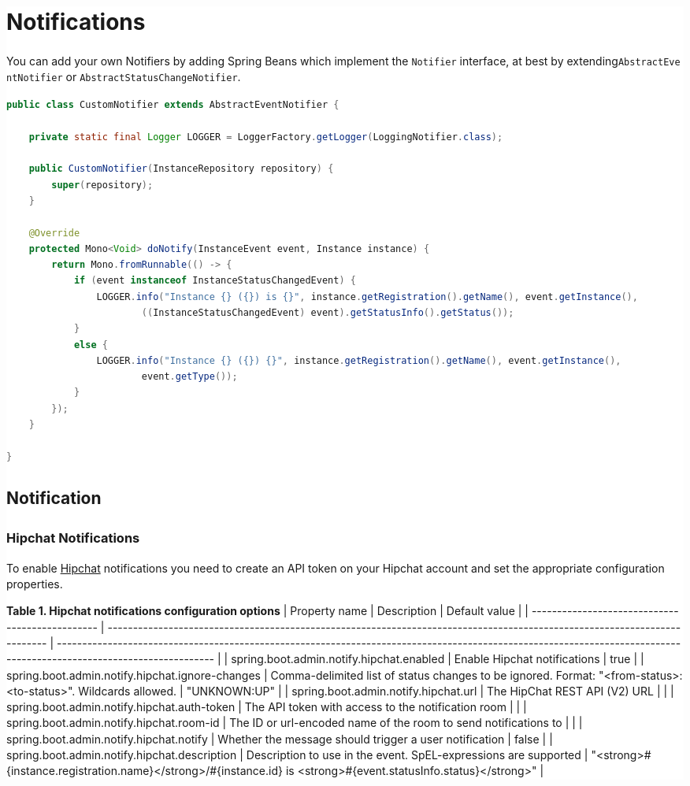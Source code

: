# Notifications

You can add your own Notifiers by adding Spring Beans which implement the `Notifier` interface, at best by extending`AbstractEventNotifier` or `AbstractStatusChangeNotifier`.

```java
public class CustomNotifier extends AbstractEventNotifier {

	private static final Logger LOGGER = LoggerFactory.getLogger(LoggingNotifier.class);

	public CustomNotifier(InstanceRepository repository) {
		super(repository);
	}

	@Override
	protected Mono<Void> doNotify(InstanceEvent event, Instance instance) {
		return Mono.fromRunnable(() -> {
			if (event instanceof InstanceStatusChangedEvent) {
				LOGGER.info("Instance {} ({}) is {}", instance.getRegistration().getName(), event.getInstance(),
						((InstanceStatusChangedEvent) event).getStatusInfo().getStatus());
			}
			else {
				LOGGER.info("Instance {} ({}) {}", instance.getRegistration().getName(), event.getInstance(),
						event.getType());
			}
		});
	}

}
```

## Notification

### Hipchat Notifications

To enable [Hipchat](https://www.hipchat.com/) notifications you need to create an API token on your Hipchat account and set the appropriate configuration properties.

__Table 1\. Hipchat notifications configuration options__
| Property name                                   | Description                                                                                                               | Default value                                                                                                                                                        |
| ----------------------------------------------- | ------------------------------------------------------------------------------------------------------------------------- | -------------------------------------------------------------------------------------------------------------------------------------------------------------------- |
| spring.boot.admin.notify.hipchat.enabled        | Enable Hipchat notifications                                                                                              | true                                                                                                                                                                 |
| spring.boot.admin.notify.hipchat.ignore-changes | Comma-delimited list of status changes to be ignored. Format: "&lt;from-status&gt;:&lt;to-status&gt;". Wildcards allowed. | "UNKNOWN:UP"                                                                                                                                                         |
| spring.boot.admin.notify.hipchat.url            | The HipChat REST API (V2) URL                                                                                             |                                                                                                                                                                      |
| spring.boot.admin.notify.hipchat.auth-token     | The API token with access to the notification room                                                                        |                                                                                                                                                                      |
| spring.boot.admin.notify.hipchat.room-id        | The ID or url-encoded name of the room to send notifications to                                                           |                                                                                                                                                                      |
| spring.boot.admin.notify.hipchat.notify         | Whether the message should trigger a user notification                                                                    | false                                                                                                                                                                |
| spring.boot.admin.notify.hipchat.description    | Description to use in the event. SpEL-expressions are supported                                                           | "&lt;strong&gt;#&#123;instance.registration.name&#125;&lt;/strong&gt;/#&#123;instance.id&#125; is &lt;strong&gt;#&#123;event.statusInfo.status&#125;&lt;/strong&gt;" |

